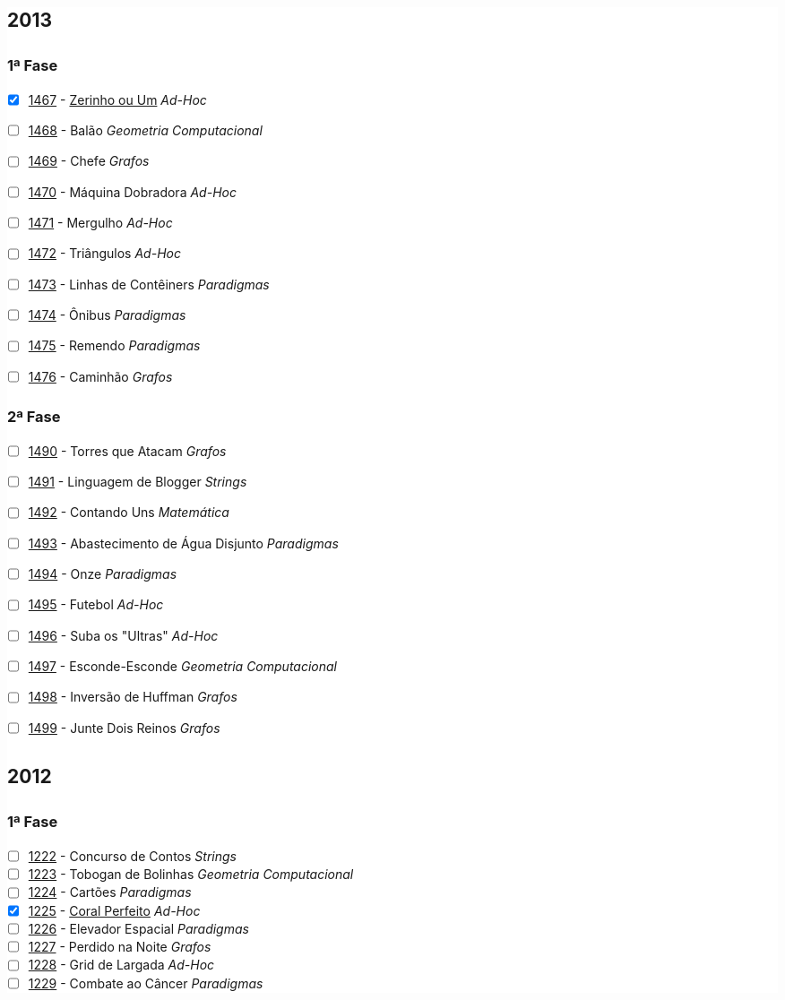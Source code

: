 
## 2013



### 1ª Fase

  - [x]  [1467](https://www.urionlinejudge.com.br/judge/pt/problems/view/1467) - [Zerinho ou Um](https://github.com/potigol/uoj-potigol/blob/master/src/1400/1467.poti) *Ad-Hoc*
  - [ ]  [1468](https://www.urionlinejudge.com.br/judge/pt/problems/view/1468) - Balão *Geometria Computacional*
  - [ ]  [1469](https://www.urionlinejudge.com.br/judge/pt/problems/view/1469) - Chefe *Grafos*
  - [ ]  [1470](https://www.urionlinejudge.com.br/judge/pt/problems/view/1470) - Máquina Dobradora *Ad-Hoc*
  - [ ]  [1471](https://www.urionlinejudge.com.br/judge/pt/problems/view/1471) - Mergulho *Ad-Hoc*
  - [ ]  [1472](https://www.urionlinejudge.com.br/judge/pt/problems/view/1472) - Triângulos *Ad-Hoc*
  - [ ]  [1473](https://www.urionlinejudge.com.br/judge/pt/problems/view/1473) - Linhas de Contêiners *Paradigmas*
  - [ ]  [1474](https://www.urionlinejudge.com.br/judge/pt/problems/view/1474) - Ônibus *Paradigmas*
  - [ ]  [1475](https://www.urionlinejudge.com.br/judge/pt/problems/view/1475) - Remendo *Paradigmas*
  - [ ]  [1476](https://www.urionlinejudge.com.br/judge/pt/problems/view/1476) - Caminhão *Grafos*


### 2ª Fase

  - [ ]  [1490](https://www.urionlinejudge.com.br/judge/pt/problems/view/1490) - Torres que Atacam *Grafos*
  - [ ]  [1491](https://www.urionlinejudge.com.br/judge/pt/problems/view/1491) - Linguagem de Blogger *Strings*
  - [ ]  [1492](https://www.urionlinejudge.com.br/judge/pt/problems/view/1492) - Contando Uns *Matemática*
  - [ ]  [1493](https://www.urionlinejudge.com.br/judge/pt/problems/view/1493) - Abastecimento de Água Disjunto *Paradigmas*
  - [ ]  [1494](https://www.urionlinejudge.com.br/judge/pt/problems/view/1494) - Onze *Paradigmas*
  - [ ]  [1495](https://www.urionlinejudge.com.br/judge/pt/problems/view/1495) - Futebol *Ad-Hoc*
  - [ ]  [1496](https://www.urionlinejudge.com.br/judge/pt/problems/view/1496) - Suba os &quot;Ultras&quot; *Ad-Hoc*
  - [ ]  [1497](https://www.urionlinejudge.com.br/judge/pt/problems/view/1497) - Esconde-Esconde *Geometria Computacional*
  - [ ]  [1498](https://www.urionlinejudge.com.br/judge/pt/problems/view/1498) - Inversão de Huffman *Grafos*
  - [ ]  [1499](https://www.urionlinejudge.com.br/judge/pt/problems/view/1499) - Junte Dois Reinos *Grafos*


## 2012



### 1ª Fase

  - [ ]  [1222](https://www.urionlinejudge.com.br/judge/pt/problems/view/1222) - Concurso de Contos *Strings*
  - [ ]  [1223](https://www.urionlinejudge.com.br/judge/pt/problems/view/1223) - Tobogan de Bolinhas *Geometria Computacional*
  - [ ]  [1224](https://www.urionlinejudge.com.br/judge/pt/problems/view/1224) - Cartões *Paradigmas*
  - [x]  [1225](https://www.urionlinejudge.com.br/judge/pt/problems/view/1225) - [Coral Perfeito](https://github.com/potigol/uoj-potigol/blob/master/src/1200/1225.poti) *Ad-Hoc*
  - [ ]  [1226](https://www.urionlinejudge.com.br/judge/pt/problems/view/1226) - Elevador Espacial *Paradigmas*
  - [ ]  [1227](https://www.urionlinejudge.com.br/judge/pt/problems/view/1227) - Perdido na Noite *Grafos*
  - [ ]  [1228](https://www.urionlinejudge.com.br/judge/pt/problems/view/1228) - Grid de Largada *Ad-Hoc*
  - [ ]  [1229](https://www.urionlinejudge.com.br/judge/pt/problems/view/1229) - Combate ao Câncer *Paradigmas*